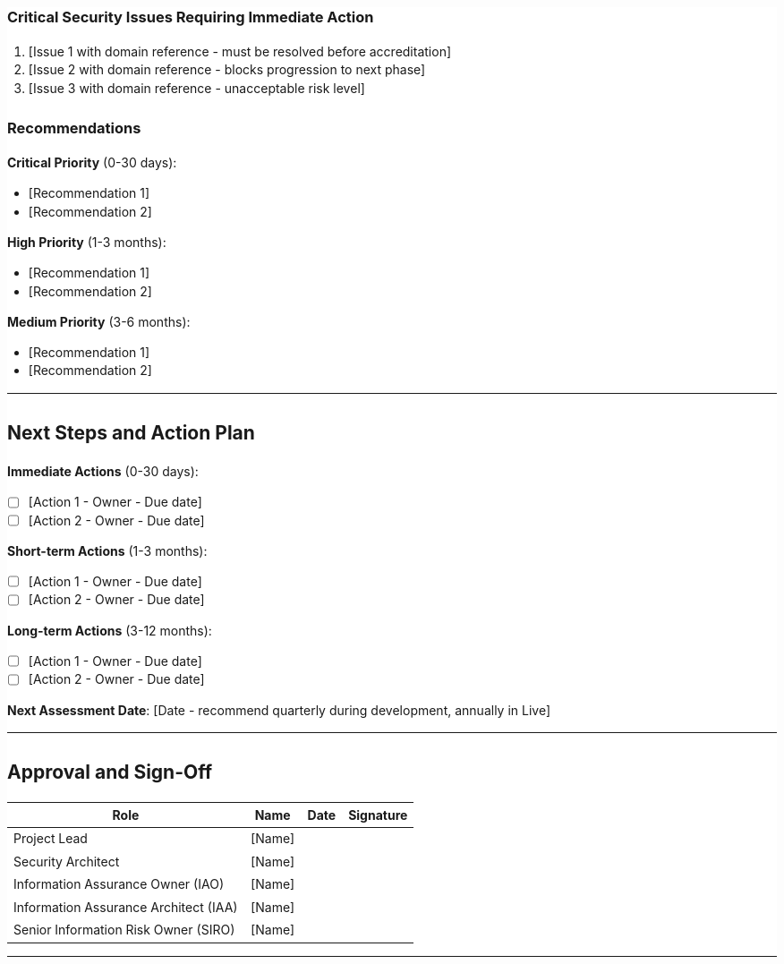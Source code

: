 ### Critical Security Issues Requiring Immediate Action

1. [Issue 1 with domain reference - must be resolved before accreditation]
2. [Issue 2 with domain reference - blocks progression to next phase]
3. [Issue 3 with domain reference - unacceptable risk level]

### Recommendations

**Critical Priority** (0-30 days):
- [Recommendation 1]
- [Recommendation 2]

**High Priority** (1-3 months):
- [Recommendation 1]
- [Recommendation 2]

**Medium Priority** (3-6 months):
- [Recommendation 1]
- [Recommendation 2]

---

## Next Steps and Action Plan

**Immediate Actions** (0-30 days):
- [ ] [Action 1 - Owner - Due date]
- [ ] [Action 2 - Owner - Due date]

**Short-term Actions** (1-3 months):
- [ ] [Action 1 - Owner - Due date]
- [ ] [Action 2 - Owner - Due date]

**Long-term Actions** (3-12 months):
- [ ] [Action 1 - Owner - Due date]
- [ ] [Action 2 - Owner - Due date]

**Next Assessment Date**: [Date - recommend quarterly during development, annually in Live]

---

## Approval and Sign-Off

| Role | Name | Date | Signature |
|------|------|------|-----------|
| Project Lead | [Name] | | |
| Security Architect | [Name] | | |
| Information Assurance Owner (IAO) | [Name] | | |
| Information Assurance Architect (IAA) | [Name] | | |
| Senior Information Risk Owner (SIRO) | [Name] | | |

---